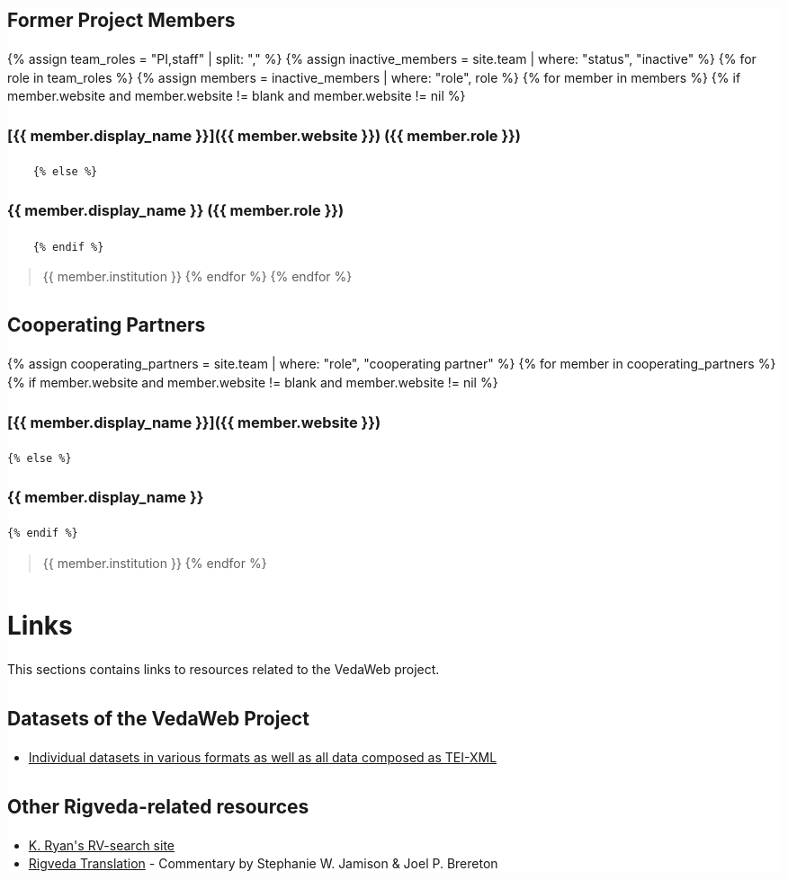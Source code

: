 

## Former Project Members
{% assign team_roles = "PI,staff" | split: "," %}
{% assign inactive_members = site.team | where: "status", "inactive" %}
{% for role in team_roles %}
    {% assign members = inactive_members | where: "role", role %}
    {% for member in members %}
        {% if member.website and member.website != blank and member.website != nil %}
### [{{ member.display_name }}]({{ member.website }}) ({{ member.role }})
        {% else %}
### {{ member.display_name }} ({{ member.role }})
        {% endif %}
> {{ member.institution }}
    {% endfor %}
{% endfor %}


## Cooperating Partners
{% assign cooperating_partners = site.team | where: "role", "cooperating partner" %}
{% for member in cooperating_partners %}
    {% if member.website and member.website != blank and member.website != nil %}
### [{{ member.display_name }}]({{ member.website }})
    {% else %}
### {{ member.display_name }}
    {% endif %}
> {{ member.institution }}
{% endfor %}




# Links

This sections contains links to resources related to the VedaWeb project.


## Datasets of the VedaWeb Project

- [Individual datasets in various formats as well as all data composed as TEI-XML](https://github.com/VedaWebProject/vedaweb-data)


## Other Rigveda-related resources

- [K. Ryan's RV-search site](https://www.meluhha.com/rv/)
- [Rigveda Translation](http://rigvedacommentary.alc.ucla.edu/) - Commentary by Stephanie W. Jamison & Joel P. Brereton
